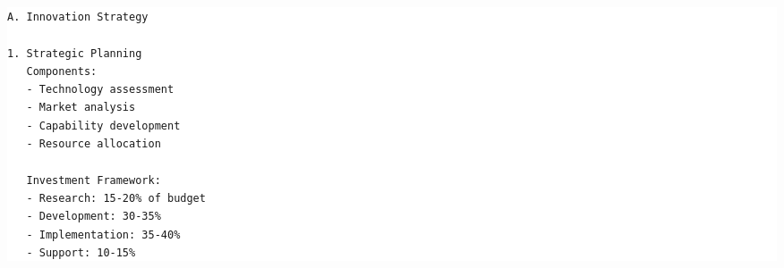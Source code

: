 ```plaintext
A. Innovation Strategy

1. Strategic Planning
   Components:
   - Technology assessment
   - Market analysis
   - Capability development
   - Resource allocation
   
   Investment Framework:
   - Research: 15-20% of budget
   - Development: 30-35%
   - Implementation: 35-40%
   - Support: 10-15%

```